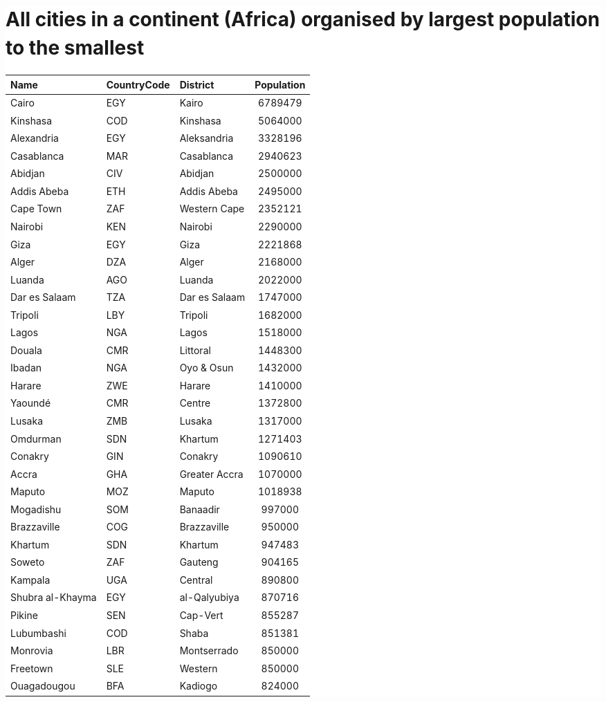 # All cities in a continent (Africa) organised by largest population to the smallest

| Name | CountryCode | District | Population |
| :--- | :--- | :--- | :---: |
|Cairo|EGY|Kairo|6789479|
|Kinshasa|COD|Kinshasa|5064000|
|Alexandria|EGY|Aleksandria|3328196|
|Casablanca|MAR|Casablanca|2940623|
|Abidjan|CIV|Abidjan|2500000|
|Addis Abeba|ETH|Addis Abeba|2495000|
|Cape Town|ZAF|Western Cape|2352121|
|Nairobi|KEN|Nairobi|2290000|
|Giza|EGY|Giza|2221868|
|Alger|DZA|Alger|2168000|
|Luanda|AGO|Luanda|2022000|
|Dar es Salaam|TZA|Dar es Salaam|1747000|
|Tripoli|LBY|Tripoli|1682000|
|Lagos|NGA|Lagos|1518000|
|Douala|CMR|Littoral|1448300|
|Ibadan|NGA|Oyo & Osun|1432000|
|Harare|ZWE|Harare|1410000|
|Yaoundé|CMR|Centre|1372800|
|Lusaka|ZMB|Lusaka|1317000|
|Omdurman|SDN|Khartum|1271403|
|Conakry|GIN|Conakry|1090610|
|Accra|GHA|Greater Accra|1070000|
|Maputo|MOZ|Maputo|1018938|
|Mogadishu|SOM|Banaadir|997000|
|Brazzaville|COG|Brazzaville|950000|
|Khartum|SDN|Khartum|947483|
|Soweto|ZAF|Gauteng|904165|
|Kampala|UGA|Central|890800|
|Shubra al-Khayma|EGY|al-Qalyubiya|870716|
|Pikine|SEN|Cap-Vert|855287|
|Lubumbashi|COD|Shaba|851381|
|Monrovia|LBR|Montserrado|850000|
|Freetown|SLE|Western|850000|
|Ouagadougou|BFA|Kadiogo|824000|